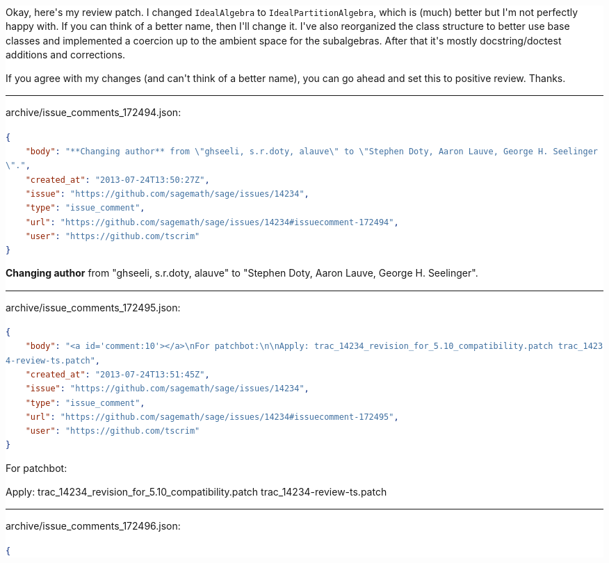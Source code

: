 <a id='comment:9'></a>
Okay, here's my review patch. I changed `IdealAlgebra` to `IdealPartitionAlgebra`, which is (much) better but I'm not perfectly happy with. If you can think of a better name, then I'll change it. I've also reorganized the class structure to better use base classes and implemented a coercion up to the ambient space for the subalgebras. After that it's mostly docstring/doctest additions and corrections.

If you agree with my changes (and can't think of a better name), you can go ahead and set this to positive review. Thanks.



---

archive/issue_comments_172494.json:
```json
{
    "body": "**Changing author** from \"ghseeli, s.r.doty, alauve\" to \"Stephen Doty, Aaron Lauve, George H. Seelinger\".",
    "created_at": "2013-07-24T13:50:27Z",
    "issue": "https://github.com/sagemath/sage/issues/14234",
    "type": "issue_comment",
    "url": "https://github.com/sagemath/sage/issues/14234#issuecomment-172494",
    "user": "https://github.com/tscrim"
}
```

**Changing author** from "ghseeli, s.r.doty, alauve" to "Stephen Doty, Aaron Lauve, George H. Seelinger".



---

archive/issue_comments_172495.json:
```json
{
    "body": "<a id='comment:10'></a>\nFor patchbot:\n\nApply: trac_14234_revision_for_5.10_compatibility.patch trac_14234-review-ts.patch",
    "created_at": "2013-07-24T13:51:45Z",
    "issue": "https://github.com/sagemath/sage/issues/14234",
    "type": "issue_comment",
    "url": "https://github.com/sagemath/sage/issues/14234#issuecomment-172495",
    "user": "https://github.com/tscrim"
}
```

<a id='comment:10'></a>
For patchbot:

Apply: trac_14234_revision_for_5.10_compatibility.patch trac_14234-review-ts.patch



---

archive/issue_comments_172496.json:
```json
{
```